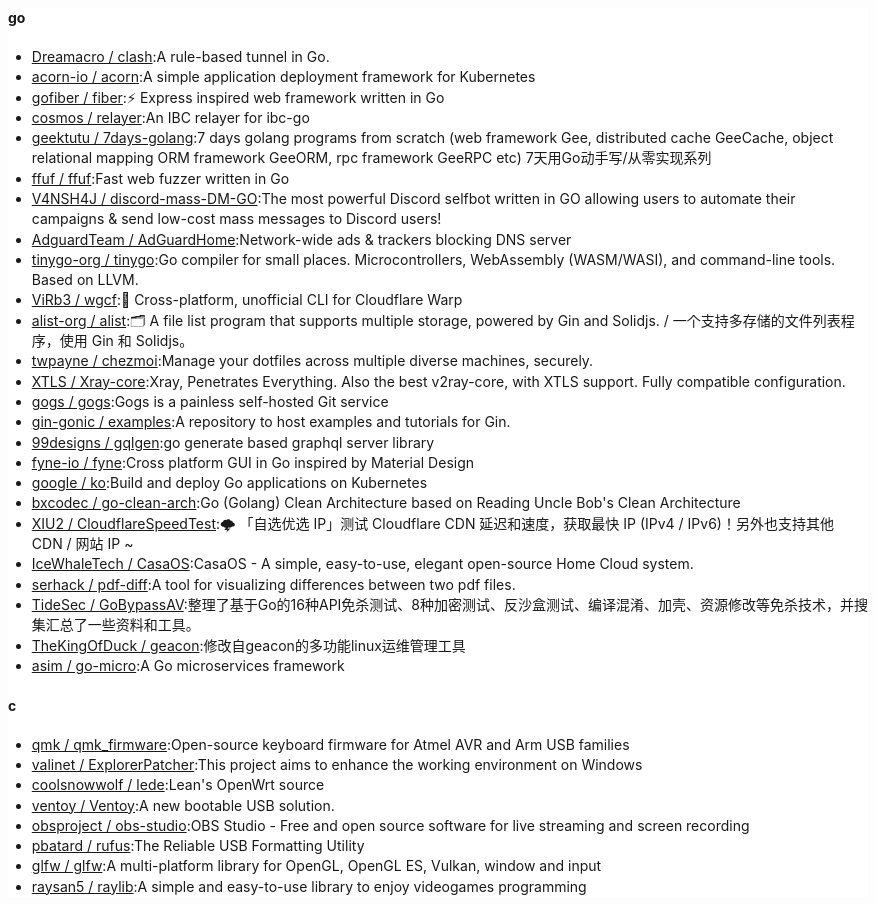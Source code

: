 #### go
* [Dreamacro / clash](https://github.com/Dreamacro/clash):A rule-based tunnel in Go.
* [acorn-io / acorn](https://github.com/acorn-io/acorn):A simple application deployment framework for Kubernetes
* [gofiber / fiber](https://github.com/gofiber/fiber):⚡️
Express inspired web framework written in Go
* [cosmos / relayer](https://github.com/cosmos/relayer):An IBC relayer for ibc-go
* [geektutu / 7days-golang](https://github.com/geektutu/7days-golang):7 days golang programs from scratch (web framework Gee, distributed cache GeeCache, object relational mapping ORM framework GeeORM, rpc framework GeeRPC etc) 7天用Go动手写/从零实现系列
* [ffuf / ffuf](https://github.com/ffuf/ffuf):Fast web fuzzer written in Go
* [V4NSH4J / discord-mass-DM-GO](https://github.com/V4NSH4J/discord-mass-DM-GO):The most powerful Discord selfbot written in GO allowing users to automate their campaigns & send low-cost mass messages to Discord users!
* [AdguardTeam / AdGuardHome](https://github.com/AdguardTeam/AdGuardHome):Network-wide ads & trackers blocking DNS server
* [tinygo-org / tinygo](https://github.com/tinygo-org/tinygo):Go compiler for small places. Microcontrollers, WebAssembly (WASM/WASI), and command-line tools. Based on LLVM.
* [ViRb3 / wgcf](https://github.com/ViRb3/wgcf):🚤
Cross-platform, unofficial CLI for Cloudflare Warp
* [alist-org / alist](https://github.com/alist-org/alist):🗂️
A file list program that supports multiple storage, powered by Gin and Solidjs. / 一个支持多存储的文件列表程序，使用 Gin 和 Solidjs。
* [twpayne / chezmoi](https://github.com/twpayne/chezmoi):Manage your dotfiles across multiple diverse machines, securely.
* [XTLS / Xray-core](https://github.com/XTLS/Xray-core):Xray, Penetrates Everything. Also the best v2ray-core, with XTLS support. Fully compatible configuration.
* [gogs / gogs](https://github.com/gogs/gogs):Gogs is a painless self-hosted Git service
* [gin-gonic / examples](https://github.com/gin-gonic/examples):A repository to host examples and tutorials for Gin.
* [99designs / gqlgen](https://github.com/99designs/gqlgen):go generate based graphql server library
* [fyne-io / fyne](https://github.com/fyne-io/fyne):Cross platform GUI in Go inspired by Material Design
* [google / ko](https://github.com/google/ko):Build and deploy Go applications on Kubernetes
* [bxcodec / go-clean-arch](https://github.com/bxcodec/go-clean-arch):Go (Golang) Clean Architecture based on Reading Uncle Bob's Clean Architecture
* [XIU2 / CloudflareSpeedTest](https://github.com/XIU2/CloudflareSpeedTest):🌩
「自选优选 IP」测试 Cloudflare CDN 延迟和速度，获取最快 IP (IPv4 / IPv6)！另外也支持其他 CDN / 网站 IP ~
* [IceWhaleTech / CasaOS](https://github.com/IceWhaleTech/CasaOS):CasaOS - A simple, easy-to-use, elegant open-source Home Cloud system.
* [serhack / pdf-diff](https://github.com/serhack/pdf-diff):A tool for visualizing differences between two pdf files.
* [TideSec / GoBypassAV](https://github.com/TideSec/GoBypassAV):整理了基于Go的16种API免杀测试、8种加密测试、反沙盒测试、编译混淆、加壳、资源修改等免杀技术，并搜集汇总了一些资料和工具。
* [TheKingOfDuck / geacon](https://github.com/TheKingOfDuck/geacon):修改自geacon的多功能linux运维管理工具
* [asim / go-micro](https://github.com/asim/go-micro):A Go microservices framework

#### c
* [qmk / qmk_firmware](https://github.com/qmk/qmk_firmware):Open-source keyboard firmware for Atmel AVR and Arm USB families
* [valinet / ExplorerPatcher](https://github.com/valinet/ExplorerPatcher):This project aims to enhance the working environment on Windows
* [coolsnowwolf / lede](https://github.com/coolsnowwolf/lede):Lean's OpenWrt source
* [ventoy / Ventoy](https://github.com/ventoy/Ventoy):A new bootable USB solution.
* [obsproject / obs-studio](https://github.com/obsproject/obs-studio):OBS Studio - Free and open source software for live streaming and screen recording
* [pbatard / rufus](https://github.com/pbatard/rufus):The Reliable USB Formatting Utility
* [glfw / glfw](https://github.com/glfw/glfw):A multi-platform library for OpenGL, OpenGL ES, Vulkan, window and input
* [raysan5 / raylib](https://github.com/raysan5/raylib):A simple and easy-to-use library to enjoy videogames programming